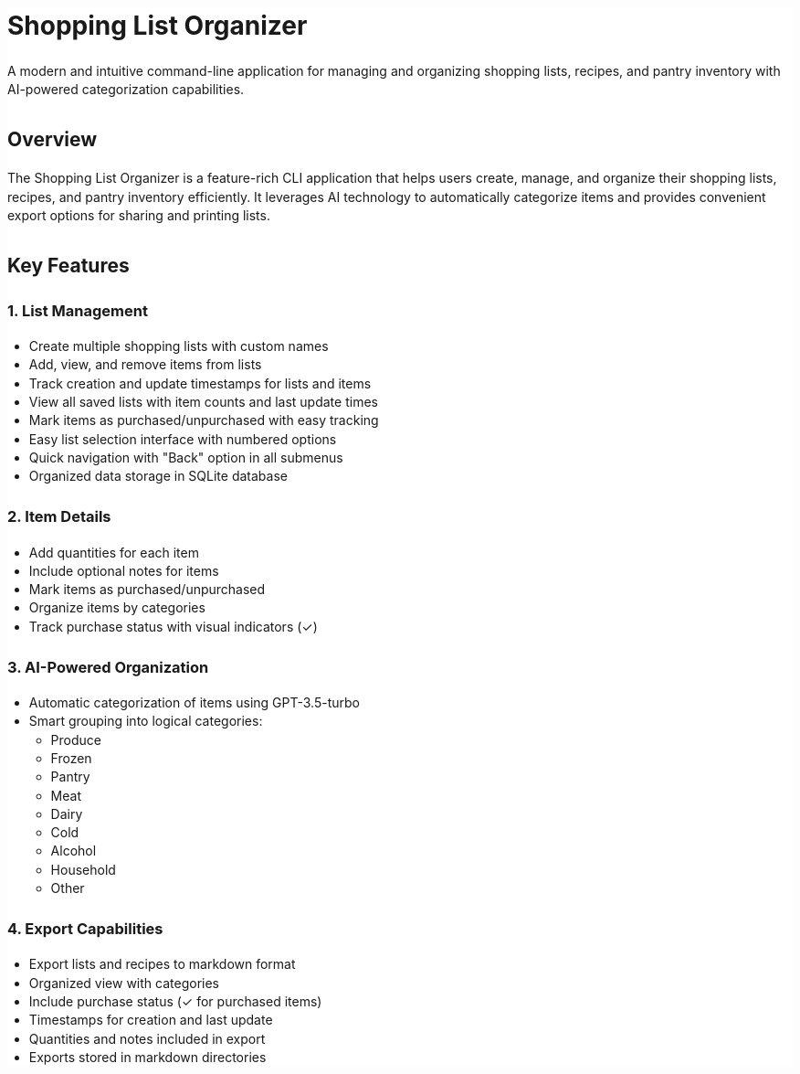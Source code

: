# Shopping List Organizer

A modern and intuitive command-line application for managing and organizing shopping lists, recipes, and pantry inventory with AI-powered categorization capabilities.

## Overview

The Shopping List Organizer is a feature-rich CLI application that helps users create, manage, and organize their shopping lists, recipes, and pantry inventory efficiently. It leverages AI technology to automatically categorize items and provides convenient export options for sharing and printing lists.

## Key Features

### 1. List Management
- Create multiple shopping lists with custom names
- Add, view, and remove items from lists
- Track creation and update timestamps for lists and items
- View all saved lists with item counts and last update times
- Mark items as purchased/unpurchased with easy tracking
- Easy list selection interface with numbered options
- Quick navigation with "Back" option in all submenus
- Organized data storage in SQLite database

### 2. Item Details
- Add quantities for each item
- Include optional notes for items
- Mark items as purchased/unpurchased
- Organize items by categories
- Track purchase status with visual indicators (✓)

### 3. AI-Powered Organization
- Automatic categorization of items using GPT-3.5-turbo
- Smart grouping into logical categories:
  - Produce
  - Frozen
  - Pantry
  - Meat
  - Dairy
  - Cold
  - Alcohol
  - Household
  - Other

### 4. Export Capabilities
- Export lists and recipes to markdown format
- Organized view with categories
- Include purchase status (✓ for purchased items)
- Timestamps for creation and last update
- Quantities and notes included in export
- Exports stored in markdown directories
